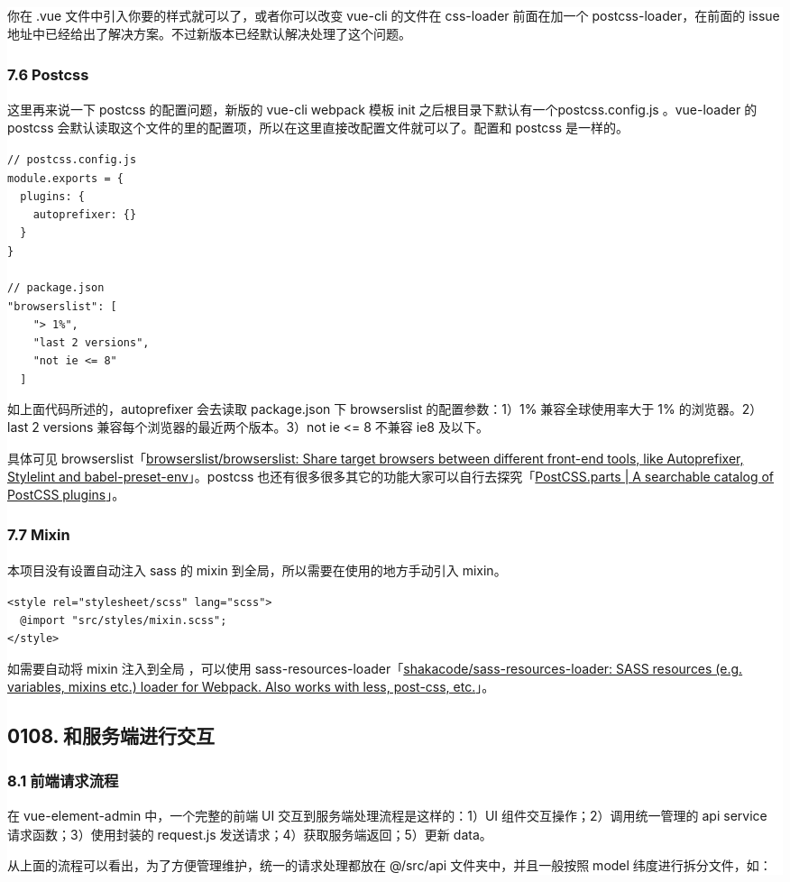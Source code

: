 你在 .vue 文件中引入你要的样式就可以了，或者你可以改变 vue-cli 的文件在 css-loader 前面在加一个 postcss-loader，在前面的 issue 地址中已经给出了解决方案。不过新版本已经默认解决处理了这个问题。

### 7.6 Postcss

这里再来说一下 postcss 的配置问题，新版的 vue-cli webpack 模板 init 之后根目录下默认有一个postcss.config.js 。vue-loader 的 postcss 会默认读取这个文件的里的配置项，所以在这里直接改配置文件就可以了。配置和 postcss 是一样的。

```
// postcss.config.js
module.exports = {
  plugins: {
    autoprefixer: {}
  }
}

// package.json
"browserslist": [
    "> 1%",
    "last 2 versions",
    "not ie <= 8"
  ]
```

如上面代码所述的，autoprefixer 会去读取 package.json 下 browserslist 的配置参数：1）1% 兼容全球使用率大于 1% 的浏览器。2）last 2 versions 兼容每个浏览器的最近两个版本。3）not ie <= 8 不兼容 ie8 及以下。

具体可见 browserslist「[browserslist/browserslist: Share target browsers between different front-end tools, like Autoprefixer, Stylelint and babel-preset-env](https://github.com/browserslist/browserslist)」。postcss 也还有很多很多其它的功能大家可以自行去探究「[PostCSS.parts | A searchable catalog of PostCSS plugins](https://www.postcss.parts/)」。

### 7.7 Mixin

本项目没有设置自动注入 sass 的 mixin 到全局，所以需要在使用的地方手动引入 mixin。

```
<style rel="stylesheet/scss" lang="scss">
  @import "src/styles/mixin.scss";
</style>
```

如需要自动将 mixin 注入到全局 ，可以使用 sass-resources-loader「[shakacode/sass-resources-loader: SASS resources (e.g. variables, mixins etc.) loader for Webpack. Also works with less, post-css, etc.](https://github.com/shakacode/sass-resources-loader)」。

## 0108. 和服务端进行交互

### 8.1 前端请求流程

在 vue-element-admin 中，一个完整的前端 UI 交互到服务端处理流程是这样的：1）UI 组件交互操作；2）调用统一管理的 api service 请求函数；3）使用封装的 request.js 发送请求；4）获取服务端返回；5）更新 data。

从上面的流程可以看出，为了方便管理维护，统一的请求处理都放在 @/src/api 文件夹中，并且一般按照 model 纬度进行拆分文件，如：
